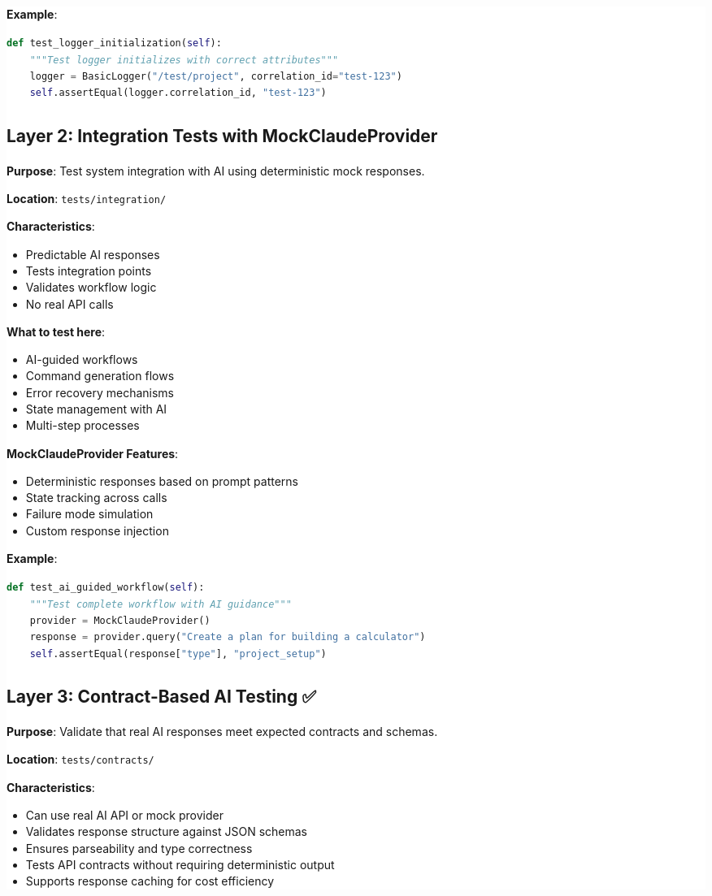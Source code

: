 **Example**:
```python
def test_logger_initialization(self):
    """Test logger initializes with correct attributes"""
    logger = BasicLogger("/test/project", correlation_id="test-123")
    self.assertEqual(logger.correlation_id, "test-123")
```

## Layer 2: Integration Tests with MockClaudeProvider

**Purpose**: Test system integration with AI using deterministic mock responses.

**Location**: `tests/integration/`

**Characteristics**:
- Predictable AI responses
- Tests integration points
- Validates workflow logic
- No real API calls

**What to test here**:
- AI-guided workflows
- Command generation flows
- Error recovery mechanisms
- State management with AI
- Multi-step processes

**MockClaudeProvider Features**:
- Deterministic responses based on prompt patterns
- State tracking across calls
- Failure mode simulation
- Custom response injection

**Example**:
```python
def test_ai_guided_workflow(self):
    """Test complete workflow with AI guidance"""
    provider = MockClaudeProvider()
    response = provider.query("Create a plan for building a calculator")
    self.assertEqual(response["type"], "project_setup")
```

## Layer 3: Contract-Based AI Testing ✅

**Purpose**: Validate that real AI responses meet expected contracts and schemas.

**Location**: `tests/contracts/`

**Characteristics**:
- Can use real AI API or mock provider
- Validates response structure against JSON schemas
- Ensures parseability and type correctness
- Tests API contracts without requiring deterministic output
- Supports response caching for cost efficiency
